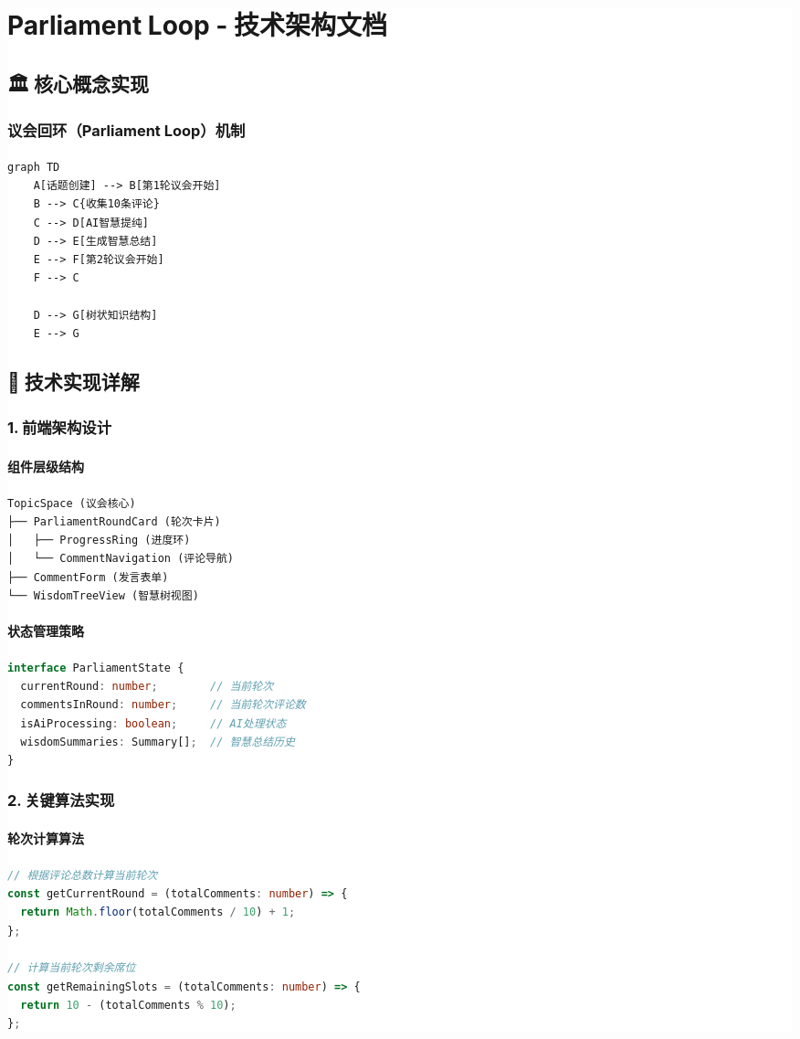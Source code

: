 # Parliament Loop - 技术架构文档

## 🏛️ 核心概念实现

### 议会回环（Parliament Loop）机制

```mermaid
graph TD
    A[话题创建] --> B[第1轮议会开始]
    B --> C{收集10条评论}
    C --> D[AI智慧提纯]
    D --> E[生成智慧总结]
    E --> F[第2轮议会开始]
    F --> C
    
    D --> G[树状知识结构]
    E --> G
```

## 🔧 技术实现详解

### 1. 前端架构设计

#### 组件层级结构
```
TopicSpace (议会核心)
├── ParliamentRoundCard (轮次卡片)
│   ├── ProgressRing (进度环)
│   └── CommentNavigation (评论导航)
├── CommentForm (发言表单)
└── WisdomTreeView (智慧树视图)
```

#### 状态管理策略
```typescript
interface ParliamentState {
  currentRound: number;        // 当前轮次
  commentsInRound: number;     // 当前轮次评论数
  isAiProcessing: boolean;     // AI处理状态
  wisdomSummaries: Summary[];  // 智慧总结历史
}
```

### 2. 关键算法实现

#### 轮次计算算法
```typescript
// 根据评论总数计算当前轮次
const getCurrentRound = (totalComments: number) => {
  return Math.floor(totalComments / 10) + 1;
};

// 计算当前轮次剩余席位
const getRemainingSlots = (totalComments: number) => {
  return 10 - (totalComments % 10);
};
```
